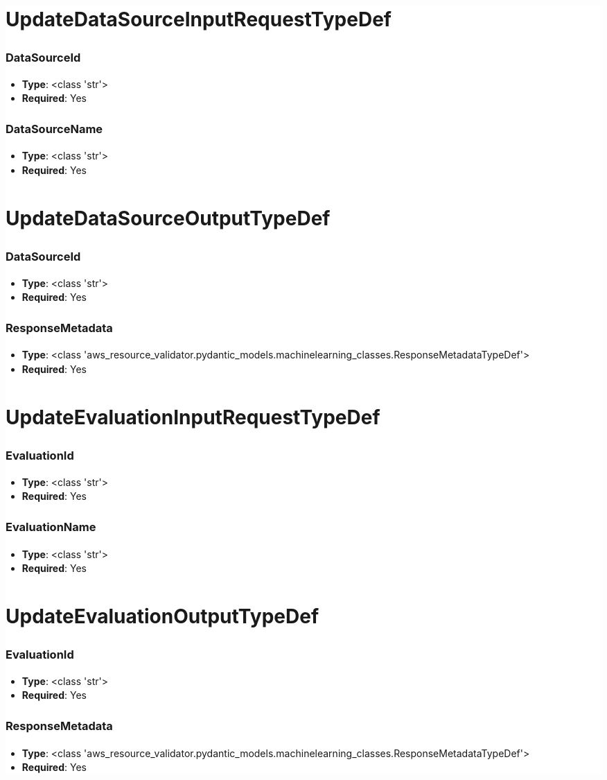 
# UpdateDataSourceInputRequestTypeDef

### DataSourceId
- **Type**: <class 'str'>
- **Required**: Yes

### DataSourceName
- **Type**: <class 'str'>
- **Required**: Yes


# UpdateDataSourceOutputTypeDef

### DataSourceId
- **Type**: <class 'str'>
- **Required**: Yes

### ResponseMetadata
- **Type**: <class 'aws_resource_validator.pydantic_models.machinelearning_classes.ResponseMetadataTypeDef'>
- **Required**: Yes


# UpdateEvaluationInputRequestTypeDef

### EvaluationId
- **Type**: <class 'str'>
- **Required**: Yes

### EvaluationName
- **Type**: <class 'str'>
- **Required**: Yes


# UpdateEvaluationOutputTypeDef

### EvaluationId
- **Type**: <class 'str'>
- **Required**: Yes

### ResponseMetadata
- **Type**: <class 'aws_resource_validator.pydantic_models.machinelearning_classes.ResponseMetadataTypeDef'>
- **Required**: Yes
